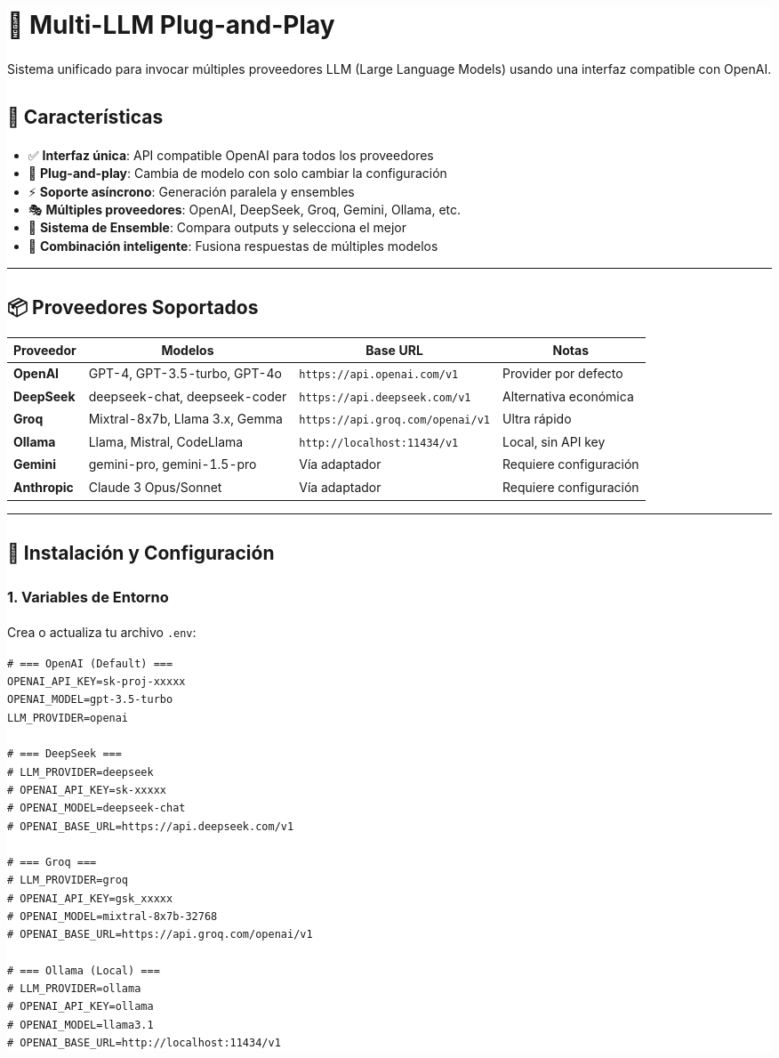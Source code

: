 # 🎯 Multi-LLM Plug-and-Play

Sistema unificado para invocar múltiples proveedores LLM (Large Language Models) usando una interfaz compatible con OpenAI.

## 🌟 Características

- ✅ **Interfaz única**: API compatible OpenAI para todos los proveedores
- 🔌 **Plug-and-play**: Cambia de modelo con solo cambiar la configuración
- ⚡ **Soporte asíncrono**: Generación paralela y ensembles
- 🎭 **Múltiples proveedores**: OpenAI, DeepSeek, Groq, Gemini, Ollama, etc.
- 🔀 **Sistema de Ensemble**: Compara outputs y selecciona el mejor
- 🎨 **Combinación inteligente**: Fusiona respuestas de múltiples modelos

---

## 📦 Proveedores Soportados

| Proveedor     | Modelos                        | Base URL                         | Notas                  |
| ------------- | ------------------------------ | -------------------------------- | ---------------------- |
| **OpenAI**    | GPT-4, GPT-3.5-turbo, GPT-4o   | `https://api.openai.com/v1`      | Provider por defecto   |
| **DeepSeek**  | deepseek-chat, deepseek-coder  | `https://api.deepseek.com/v1`    | Alternativa económica  |
| **Groq**      | Mixtral-8x7b, Llama 3.x, Gemma | `https://api.groq.com/openai/v1` | Ultra rápido           |
| **Ollama**    | Llama, Mistral, CodeLlama      | `http://localhost:11434/v1`      | Local, sin API key     |
| **Gemini**    | gemini-pro, gemini-1.5-pro     | Vía adaptador                    | Requiere configuración |
| **Anthropic** | Claude 3 Opus/Sonnet           | Vía adaptador                    | Requiere configuración |

---

## 🚀 Instalación y Configuración

### 1. Variables de Entorno

Crea o actualiza tu archivo `.env`:

```env
# === OpenAI (Default) ===
OPENAI_API_KEY=sk-proj-xxxxx
OPENAI_MODEL=gpt-3.5-turbo
LLM_PROVIDER=openai

# === DeepSeek ===
# LLM_PROVIDER=deepseek
# OPENAI_API_KEY=sk-xxxxx
# OPENAI_MODEL=deepseek-chat
# OPENAI_BASE_URL=https://api.deepseek.com/v1

# === Groq ===
# LLM_PROVIDER=groq
# OPENAI_API_KEY=gsk_xxxxx
# OPENAI_MODEL=mixtral-8x7b-32768
# OPENAI_BASE_URL=https://api.groq.com/openai/v1

# === Ollama (Local) ===
# LLM_PROVIDER=ollama
# OPENAI_API_KEY=ollama
# OPENAI_MODEL=llama3.1
# OPENAI_BASE_URL=http://localhost:11434/v1
```
